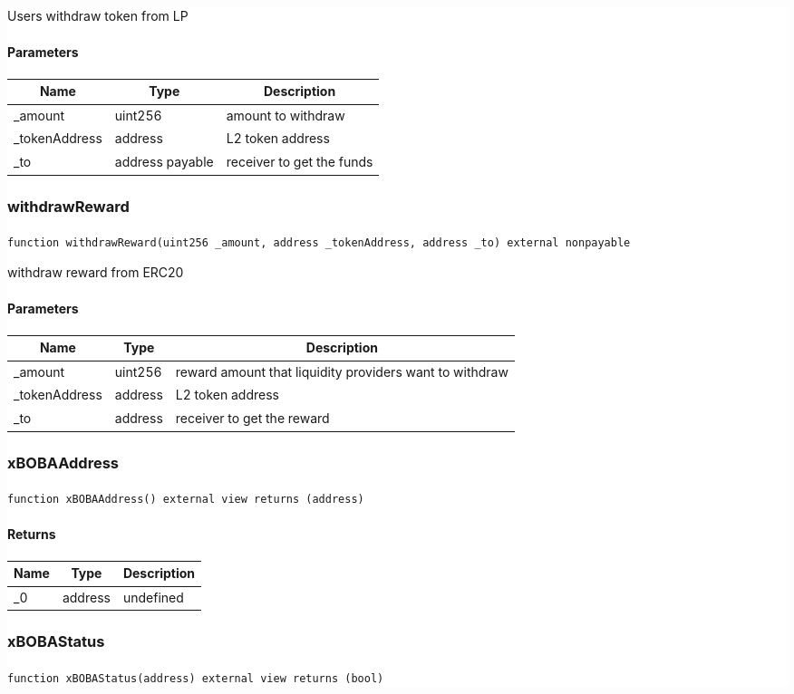 Users withdraw token from LP



#### Parameters

| Name | Type | Description |
|---|---|---|
| _amount | uint256 | amount to withdraw
| _tokenAddress | address | L2 token address
| _to | address payable | receiver to get the funds

### withdrawReward

```solidity
function withdrawReward(uint256 _amount, address _tokenAddress, address _to) external nonpayable
```

withdraw reward from ERC20



#### Parameters

| Name | Type | Description |
|---|---|---|
| _amount | uint256 | reward amount that liquidity providers want to withdraw
| _tokenAddress | address | L2 token address
| _to | address | receiver to get the reward

### xBOBAAddress

```solidity
function xBOBAAddress() external view returns (address)
```






#### Returns

| Name | Type | Description |
|---|---|---|
| _0 | address | undefined

### xBOBAStatus

```solidity
function xBOBAStatus(address) external view returns (bool)
```



